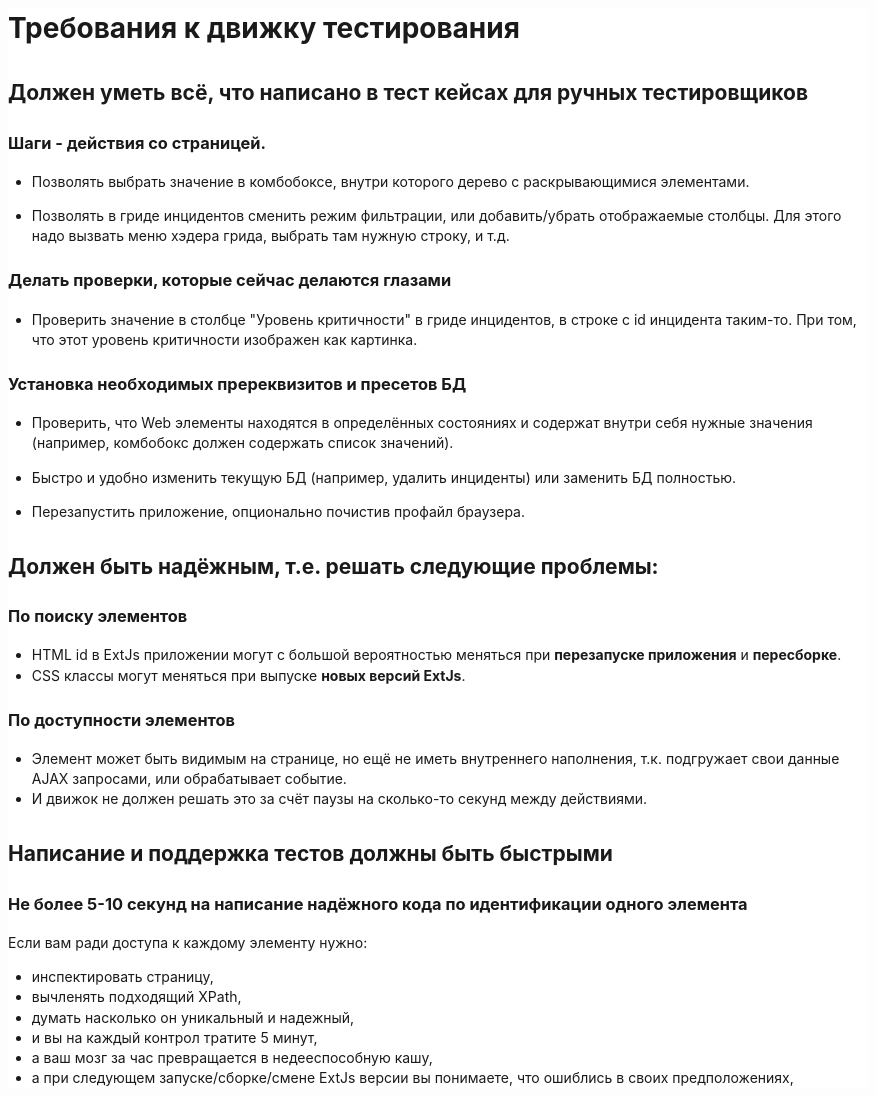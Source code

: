 # Требования к движку тестирования

## Должен уметь всё, что написано в тест кейсах для ручных тестировщиков

###  Шаги - действия со страницей.

* Позволять выбрать значение в комбобоксе, внутри которого дерево с раскрывающимися элементами.

* Позволять в гриде инцидентов сменить режим фильтрации, или добавить/убрать отображаемые столбцы.
Для этого надо вызвать меню хэдера грида, выбрать там нужную строку, и т.д.

### Делать проверки, которые сейчас делаются глазами

* Проверить значение в столбце "Уровень критичности" в гриде инцидентов,
в строке с id инцидента таким-то.
При том, что этот уровень критичности изображен как картинка.

### Установка необходимых пререквизитов и пресетов БД

* Проверить, что Web элементы находятся в определённых состояниях и содержат
внутри себя нужные значения (например, комбобокс должен содержать список значений).

* Быстро и удобно изменить текущую БД (например, удалить инциденты) или заменить БД полностью.

* Перезапустить приложение, опционально почистив профайл браузера.

## Должен быть надёжным, т.е. решать следующие проблемы:

### По поиску элементов

* HTML id в ExtJs приложении могут с большой вероятностью меняться при **перезапуске приложения**
и **пересборке**.
* CSS классы могут меняться при выпуске **новых версий ExtJs**.

### По доступности элементов

* Элемент может быть видимым на странице, но ещё не иметь внутреннего наполнения,
т.к. подгружает свои данные AJAX запросами, или обрабатывает событие.
* И движок не должен решать это за счёт паузы на сколько-то секунд между действиями.

## Написание и поддержка тестов должны быть быстрыми

### Не более 5-10 секунд на написание надёжного кода по идентификации одного элемента

Если вам ради доступа к каждому элементу нужно:

* инспектировать страницу,
* вычленять подходящий XPath,
* думать насколько он уникальный и надежный,
* и вы на каждый контрол тратите 5 минут,
* а ваш мозг за час превращается в недееспособную кашу,
* а при следующем запуске/сборке/смене ExtJs версии вы понимаете, что ошиблись в своих предположениях,
